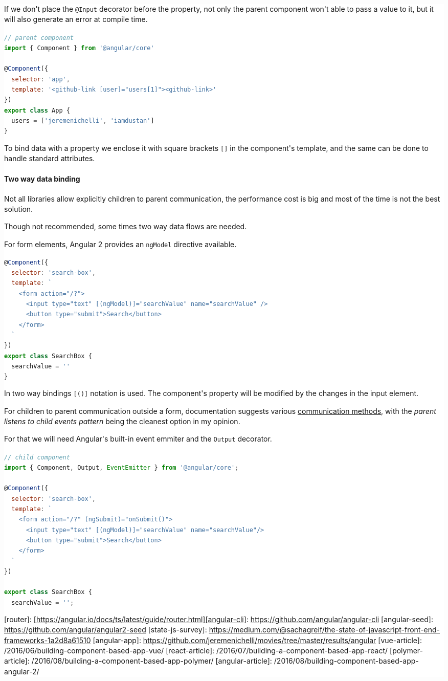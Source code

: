 If we don't place the `@Input` decorator before the property, not only the parent component won't able to pass a value to it, but it will also generate an error at compile time.

```js
// parent component
import { Component } from '@angular/core'

@Component({
  selector: 'app',
  template: '<github-link [user]="users[1]"><github-link>'
})
export class App {
  users = ['jeremenichelli', 'iamdustan']
}
```

To bind data with a property we enclose it with square brackets `[]` in the component's template, and the same can be done to handle standard attributes.

#### Two way data binding

Not all libraries allow explicitly children to parent communication, the performance cost is big and most of the time is not the best solution.

Though not recommended, some times two way data flows are needed.

For form elements, Angular 2 provides an `ngModel` directive available.

```js
@Component({
  selector: 'search-box',
  template: `
    <form action="/?">
      <input type="text" [(ngModel)]="searchValue" name="searchValue" />
      <button type="submit">Search</button>
    </form>
  `
})
export class SearchBox {
  searchValue = ''
}
```

In two way bindings `[()]` notation is used. The component's property will be modified by the changes in the input element.

For children to parent communication outside a form, documentation suggests various [communication methods][communication], with the _parent listens to child events pattern_ being the cleanest option in my opinion.

For that we will need Angular's built-in event emmiter and the `Output` decorator.

```js
// child component
import { Component, Output, EventEmitter } from '@angular/core';

@Component({
  selector: 'search-box',
  template: `
    <form action="/?" (ngSubmit)="onSubmit()">
      <input type="text" [(ngModel)]="searchValue" name="searchValue"/>
      <button type="submit">Search</button>
    </form>
  `
})

export class SearchBox {
  searchValue = '';

```

[angular]: https://angular.io/
[decorators]: https://medium.com/google-developers/exploring-es7-decorators-76ecb65fb841#.g7bu9fyyx
[communication]: https://angular.io/docs/ts/latest/cookbook/component-communication.html
[systemjs]: https://github.com/systemjs/systemjs
[router]: [https://angular.io/docs/ts/latest/guide/router.html][angular-cli]: https://github.com/angular/angular-cli
[angular-seed]: https://github.com/angular/angular2-seed
[state-js-survey]: https://medium.com/@sachagreif/the-state-of-javascript-front-end-frameworks-1a2d8a61510
[angular-app]: https://github.com/jeremenichelli/movies/tree/master/results/angular
[vue-article]: /2016/06/building-component-based-app-vue/
[react-article]: /2016/07/building-a-component-based-app-react/
[polymer-article]: /2016/08/building-a-component-based-app-polymer/
[angular-article]: /2016/08/building-component-based-app-angular-2/